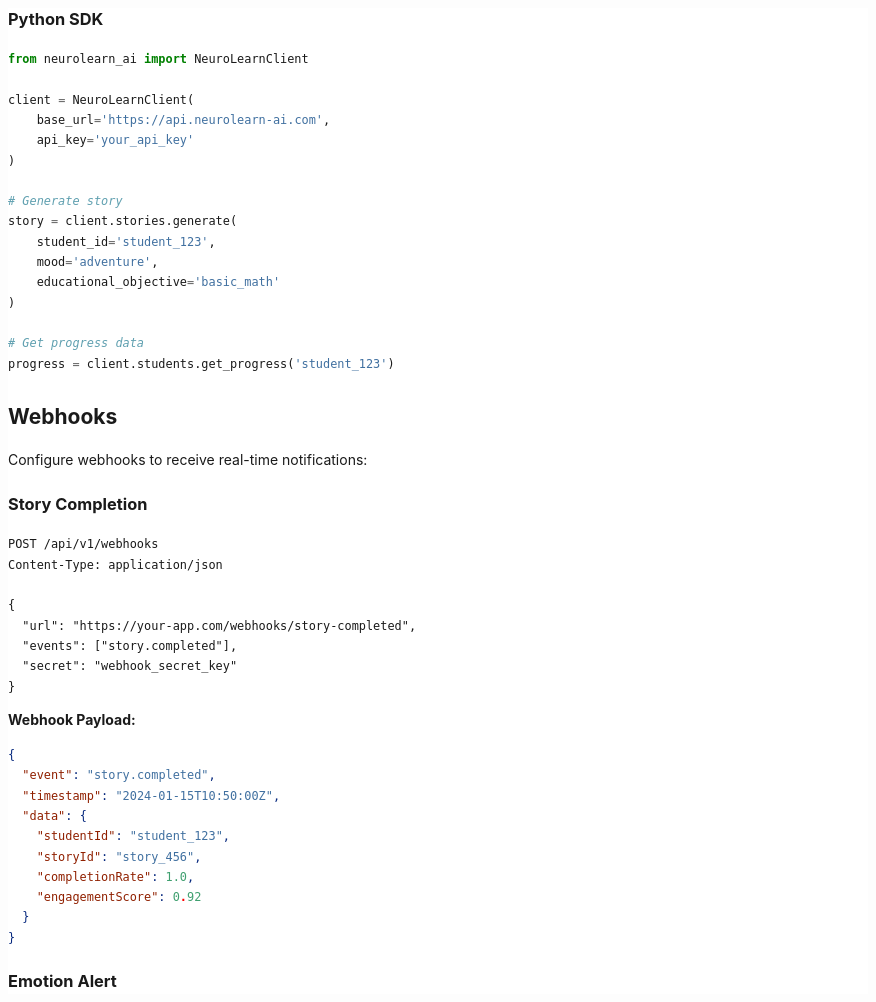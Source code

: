 ### Python SDK

```python
from neurolearn_ai import NeuroLearnClient

client = NeuroLearnClient(
    base_url='https://api.neurolearn-ai.com',
    api_key='your_api_key'
)

# Generate story
story = client.stories.generate(
    student_id='student_123',
    mood='adventure',
    educational_objective='basic_math'
)

# Get progress data
progress = client.students.get_progress('student_123')
```

## Webhooks

Configure webhooks to receive real-time notifications:

### Story Completion

```http
POST /api/v1/webhooks
Content-Type: application/json

{
  "url": "https://your-app.com/webhooks/story-completed",
  "events": ["story.completed"],
  "secret": "webhook_secret_key"
}
```

**Webhook Payload:**
```json
{
  "event": "story.completed",
  "timestamp": "2024-01-15T10:50:00Z",
  "data": {
    "studentId": "student_123",
    "storyId": "story_456",
    "completionRate": 1.0,
    "engagementScore": 0.92
  }
}
```

### Emotion Alert
